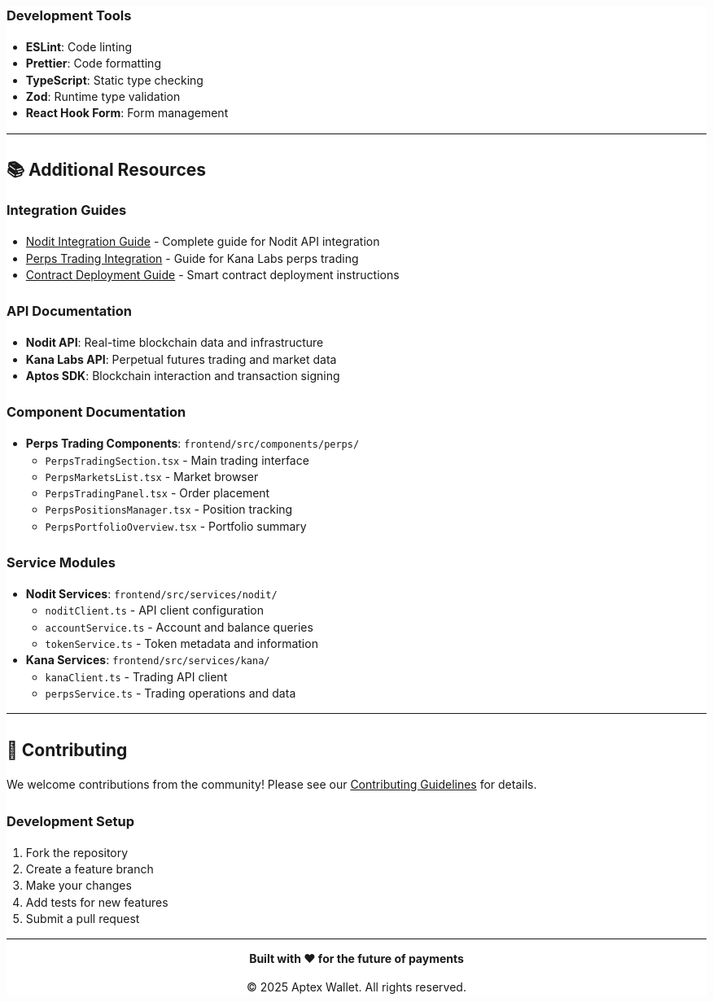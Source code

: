 ### **Development Tools**
- **ESLint**: Code linting
- **Prettier**: Code formatting
- **TypeScript**: Static type checking
- **Zod**: Runtime type validation
- **React Hook Form**: Form management

---

## 📚 Additional Resources

### **Integration Guides**
- [Nodit Integration Guide](NODIT_INTEGRATION_GUIDE.md) - Complete guide for Nodit API integration
- [Perps Trading Integration](PERPS_TRADING_INTEGRATION.md) - Guide for Kana Labs perps trading
- [Contract Deployment Guide](contract/DEPLOYMENT_GUIDE.md) - Smart contract deployment instructions

### **API Documentation**
- **Nodit API**: Real-time blockchain data and infrastructure
- **Kana Labs API**: Perpetual futures trading and market data
- **Aptos SDK**: Blockchain interaction and transaction signing

### **Component Documentation**
- **Perps Trading Components**: `frontend/src/components/perps/`
  - `PerpsTradingSection.tsx` - Main trading interface
  - `PerpsMarketsList.tsx` - Market browser
  - `PerpsTradingPanel.tsx` - Order placement
  - `PerpsPositionsManager.tsx` - Position tracking
  - `PerpsPortfolioOverview.tsx` - Portfolio summary

### **Service Modules**
- **Nodit Services**: `frontend/src/services/nodit/`
  - `noditClient.ts` - API client configuration
  - `accountService.ts` - Account and balance queries
  - `tokenService.ts` - Token metadata and information
- **Kana Services**: `frontend/src/services/kana/`
  - `kanaClient.ts` - Trading API client
  - `perpsService.ts` - Trading operations and data

---

## 🤝 Contributing

We welcome contributions from the community! Please see our [Contributing Guidelines](CONTRIBUTING.md) for details.

### **Development Setup**
1. Fork the repository
2. Create a feature branch
3. Make your changes
4. Add tests for new features
5. Submit a pull request

---

<div align="center">
  <p><strong>Built with ❤️ for the future of payments</strong></p>
  <p>© 2025 Aptex Wallet. All rights reserved.</p>
</div>
